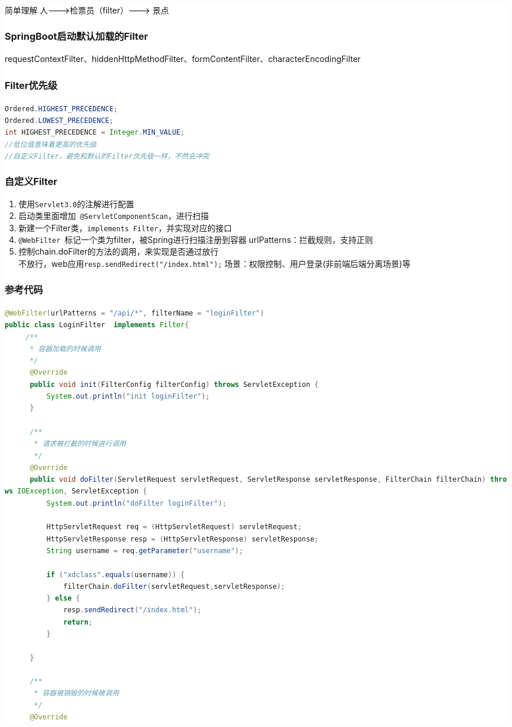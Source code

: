 简单理解 人--->检票员（filter）---> 景点

### SpringBoot启动默认加载的Filter

requestContextFilter、hiddenHttpMethodFilter、formContentFilter、characterEncodingFilter

### Filter优先级

~~~java
Ordered.HIGHEST_PRECEDENCE;
Ordered.LOWEST_PRECEDENCE;
int HIGHEST_PRECEDENCE = Integer.MIN_VALUE;
//低位值意味着更高的优先级
//自定义Filter，避免和默认的Filter优先级一样，不然会冲突
~~~

### 自定义Filter

1. 使用`Servlet3.0`的注解进行配置
2. 启动类里面增加` @ServletComponentScan`，进行扫描
3. 新建一个Filter类，`implements Filter`，并实现对应的接口
4. `@WebFilter `标记一个类为filter，被Spring进行扫描注册到容器 
    	urlPatterns：拦截规则，支持正则
5. 控制chain.doFilter的方法的调用，来实现是否通过放行  
   	不放行，web应用`resp.sendRedirect("/index.html");`
    场景：权限控制、用户登录(非前端后端分离场景)等

### 参考代码

~~~java
@WebFilter(urlPatterns = "/api/*", filterName = "loginFilter")
public class LoginFilter  implements Filter{	
	 /**
	  * 容器加载的时候调用
	  */
	  @Override
      public void init(FilterConfig filterConfig) throws ServletException {
          System.out.println("init loginFilter");
      }
	  
	  /**
	   * 请求被拦截的时候进行调用
	   */
      @Override
      public void doFilter(ServletRequest servletRequest, ServletResponse servletResponse, FilterChain filterChain) throws IOException, ServletException {
    	  System.out.println("doFilter loginFilter");
    	  
    	  HttpServletRequest req = (HttpServletRequest) servletRequest;
          HttpServletResponse resp = (HttpServletResponse) servletResponse;
          String username = req.getParameter("username");
          
          if ("xdclass".equals(username)) {
        	  filterChain.doFilter(servletRequest,servletResponse);
          } else {
        	  resp.sendRedirect("/index.html");
        	  return;
          }    

      }

      /**
       * 容器被销毁的时候被调用
       */
      @Override
~~~